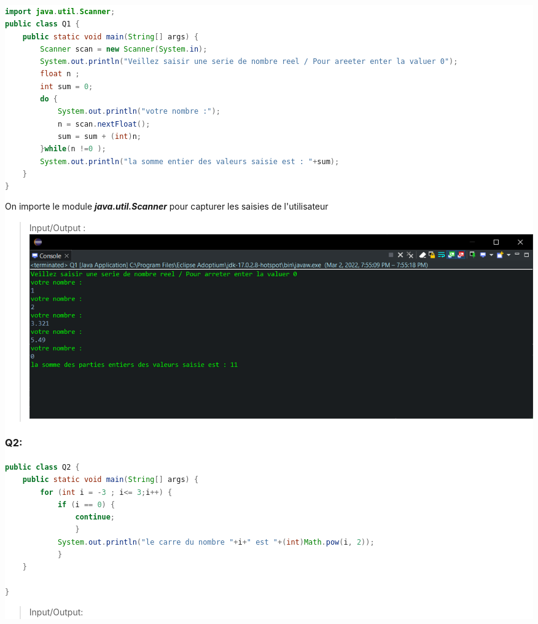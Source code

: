 ```java 
import java.util.Scanner;
public class Q1 {
	public static void main(String[] args) {
		Scanner scan = new Scanner(System.in);
		System.out.println("Veillez saisir une serie de nombre reel / Pour areeter enter la valuer 0");
		float n ;
		int sum = 0;
		do {
			System.out.println("votre nombre :");
			n = scan.nextFloat();
			sum = sum + (int)n;
		}while(n !=0 );
		System.out.println("la somme entier des valeurs saisie est : "+sum);
	}
}
```
On importe le module **_java.util.Scanner_**  pour capturer les saisies de l'utilisateur 

> Input/Output :
![](assets/20220302-195521170.png)


### Q2:

```java 
public class Q2 {
	public static void main(String[] args) {
		for (int i = -3 ; i<= 3;i++) {
			if (i == 0) {
				continue;
				}
			System.out.println("le carre du nombre "+i+" est "+(int)Math.pow(i, 2));
			}
	}

}
```
> Input/Output: